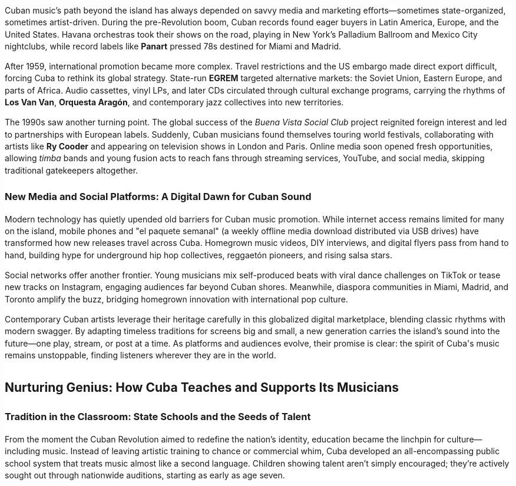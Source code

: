 Cuban music’s path beyond the island has always depended on savvy media and marketing
efforts—sometimes state-organized, sometimes artist-driven. During the pre-Revolution boom, Cuban
records found eager buyers in Latin America, Europe, and the United States. Havana orchestras took
their shows on the road, playing in New York’s Palladium Ballroom and Mexico City nightclubs, while
record labels like **Panart** pressed 78s destined for Miami and Madrid.

After 1959, international promotion became more complex. Travel restrictions and the US embargo made
direct export difficult, forcing Cuba to rethink its global strategy. State-run **EGREM** targeted
alternative markets: the Soviet Union, Eastern Europe, and parts of Africa. Audio cassettes, vinyl
LPs, and later CDs circulated through cultural exchange programs, carrying the rhythms of **Los Van
Van**, **Orquesta Aragón**, and contemporary jazz collectives into new territories.

The 1990s saw another turning point. The global success of the _Buena Vista Social Club_ project
reignited foreign interest and led to partnerships with European labels. Suddenly, Cuban musicians
found themselves touring world festivals, collaborating with artists like **Ry Cooder** and
appearing on television shows in London and Paris. Online media soon opened fresh opportunities,
allowing _timba_ bands and young fusion acts to reach fans through streaming services, YouTube, and
social media, skipping traditional gatekeepers altogether.

### New Media and Social Platforms: A Digital Dawn for Cuban Sound

Modern technology has quietly upended old barriers for Cuban music promotion. While internet access
remains limited for many on the island, mobile phones and "el paquete semanal" (a weekly offline
media download distributed via USB drives) have transformed how new releases travel across Cuba.
Homegrown music videos, DIY interviews, and digital flyers pass from hand to hand, building hype for
underground hip hop collectives, reggaetón pioneers, and rising salsa stars.

Social networks offer another frontier. Young musicians mix self-produced beats with viral dance
challenges on TikTok or tease new tracks on Instagram, engaging audiences far beyond Cuban shores.
Meanwhile, diaspora communities in Miami, Madrid, and Toronto amplify the buzz, bridging homegrown
innovation with international pop culture.

Contemporary Cuban artists leverage their heritage carefully in this globalized digital marketplace,
blending classic rhythms with modern swagger. By adapting timeless traditions for screens big and
small, a new generation carries the island’s sound into the future—one play, stream, or post at a
time. As platforms and audiences evolve, their promise is clear: the spirit of Cuba's music remains
unstoppable, finding listeners wherever they are in the world.

## Nurturing Genius: How Cuba Teaches and Supports Its Musicians

### Tradition in the Classroom: State Schools and the Seeds of Talent

From the moment the Cuban Revolution aimed to redefine the nation’s identity, education became the
linchpin for culture—including music. Instead of leaving artistic training to chance or commercial
whim, Cuba developed an all-encompassing public school system that treats music almost like a second
language. Children showing talent aren’t simply encouraged; they’re actively sought out through
nationwide auditions, starting as early as age seven.
